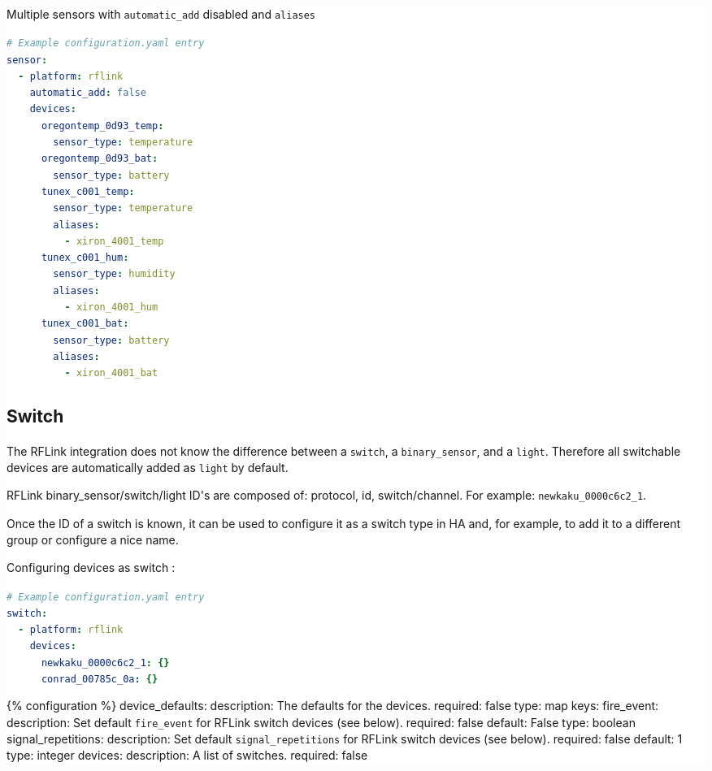 Multiple sensors with `automatic_add` disabled and `aliases`

```yaml
# Example configuration.yaml entry
sensor:
  - platform: rflink
    automatic_add: false
    devices:
      oregontemp_0d93_temp:
        sensor_type: temperature
      oregontemp_0d93_bat:
        sensor_type: battery
      tunex_c001_temp:
        sensor_type: temperature
        aliases:
          - xiron_4001_temp
      tunex_c001_hum:
        sensor_type: humidity
        aliases:
          - xiron_4001_hum
      tunex_c001_bat:
        sensor_type: battery
        aliases:
          - xiron_4001_bat
```

## Switch

The RFLink integration does not know the difference between a `switch`, a `binary_sensor`, and a `light`. Therefore all switchable devices are automatically added as `light` by default.

RFLink binary_sensor/switch/light ID's are composed of: protocol, id, switch/channel. For example: `newkaku_0000c6c2_1`.

Once the ID of a switch is known, it can be used to configure it as a switch type in HA and, for example, to add it to a different group or configure a nice name.

Configuring devices as switch :

```yaml
# Example configuration.yaml entry
switch:
  - platform: rflink
    devices:
      newkaku_0000c6c2_1: {}
      conrad_00785c_0a: {}
```

{% configuration %}
device_defaults:
  description: The defaults for the devices.
  required: false
  type: map
  keys:
    fire_event:
      description: Set default `fire_event` for RFLink switch devices (see below).
      required: false
      default: False
      type: boolean
    signal_repetitions:
      description: Set default `signal_repetitions` for RFLink switch devices (see below).
      required: false
      default: 1
      type: integer
devices:
  description: A list of switches.
  required: false